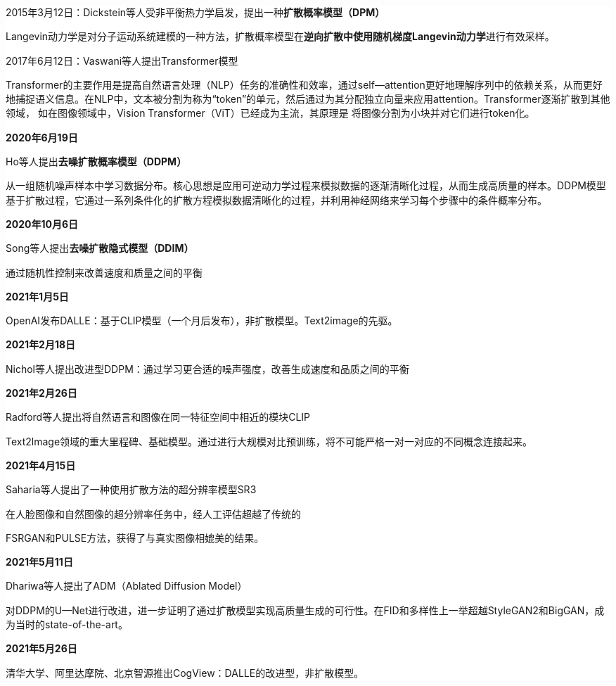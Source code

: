 2015年3月12日：Dickstein等人受非平衡热力学启发，提出一种**扩散概率模型（DPM）**

Langevin动力学是对分子运动系统建模的一种方法，扩散概率模型在**逆向扩散中使用随机梯度Langevin动力学**进行有效采样。

2017年6月12日：Vaswani等人提出Transformer模型

Transformer的主要作用是提高自然语言处理（NLP）任务的准确性和效率，通过self—attention更好地理解序列中的依赖关系，从而更好地捕捉语义信息。在NLP中，文本被分割为称为“token”的单元，然后通过为其分配独立向量来应用attention。Transformer逐渐扩散到其他领域， 如在图像领域中，Vision Transformer（ViT）已经成为主流，其原理是 将图像分割为小块并对它们进行token化。



**2020年6月19日**

Ho等人提出**去噪扩散概率模型（DDPM）**

从一组随机噪声样本中学习数据分布。核心思想是应用可逆动力学过程来模拟数据的逐渐清晰化过程，从而生成高质量的样本。DDPM模型基于扩散过程，它通过一系列条件化的扩散方程模拟数据清晰化的过程，并利用神经网络来学习每个步骤中的条件概率分布。



**2020年10月6日**

Song等人提出**去噪扩散隐式模型（DDIM）**

通过随机性控制来改善速度和质量之间的平衡



**2021年1月5日**

OpenAI发布DALLE：基于CLIP模型（一个月后发布），非扩散模型。Text2image的先驱。



**2021年2月18日**

Nichol等人提出改进型DDPM：通过学习更合适的噪声强度，改善生成速度和品质之间的平衡



**2021年2月26日**

Radford等人提出将自然语言和图像在同一特征空间中相近的模块CLIP

Text2lmage领域的重大里程碑、基础模型。通过进行大规模对比预训练，将不可能严格一对一对应的不同概念连接起来。



**2021年4月15日**

Saharia等人提出了一种使用扩散方法的超分辨率模型SR3

在人脸图像和自然图像的超分辨率任务中，经人工评估超越了传统的

FSRGAN和PULSE方法，获得了与真实图像相媲美的结果。



**2021年5月11日**

Dhariwa等人提出了ADM（Ablated Diffusion Model）

对DDPM的U—Net进行改进，进一步证明了通过扩散模型实现高质量生成的可行性。在FID和多样性上一举超越StyleGAN2和BigGAN，成为当时的state-of-the-art。



**2021年5月26日**

清华大学、阿里达摩院、北京智源推出CogView：DALLE的改进型，非扩散模型。
